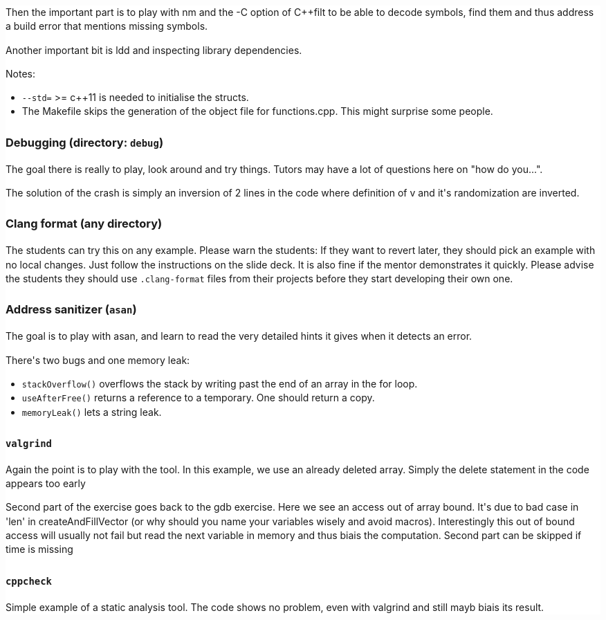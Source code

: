 Then the important part is to play with nm and the -C option of C++filt to be able to decode symbols, find them and thus address a build error that mentions missing symbols.

Another important bit is ldd and inspecting library dependencies.

Notes:
- `--std=` >= c++11 is needed to initialise the structs.
- The Makefile skips the generation of the object file for functions.cpp. This might surprise some people.

### Debugging (directory: `debug`)

The goal there is really to play, look around and try things. Tutors may have a lot of questions here on "how do you...".

The solution of the crash is simply an inversion of 2 lines in the code where definition of v and it's randomization are inverted.

### Clang format (any directory)

The students can try this on any example.
Please warn the students: If they want to revert later, they should pick an example with no local changes.
Just follow the instructions on the slide deck.
It is also fine if the mentor demonstrates it quickly.
Please advise the students they should use `.clang-format` files from their projects before they start developing their own one.

### Address sanitizer (`asan`)

The goal is to play with asan, and learn to read the very detailed hints it gives when it detects an error.

There's two bugs and one memory leak:
- `stackOverflow()` overflows the stack by writing past the end of an array in the for loop.
- `useAfterFree()` returns a reference to a temporary. One should return a copy.
- `memoryLeak()` lets a string leak.

### `valgrind`

Again the point is to play with the tool.
In this example, we use an already deleted array. Simply the delete statement in the code appears too early

Second part of the exercise goes back to the gdb exercise. Here we see an access out of array bound. It's due to bad case in 'len' in createAndFillVector (or why should you name your variables wisely and avoid macros).
Interestingly this out of bound access will usually not fail but read the next variable in memory and thus biais the computation.
Second part can be skipped if time is missing

### `cppcheck`

Simple example of a static analysis tool.
The code shows no problem, even with valgrind and still mayb biais its result.
